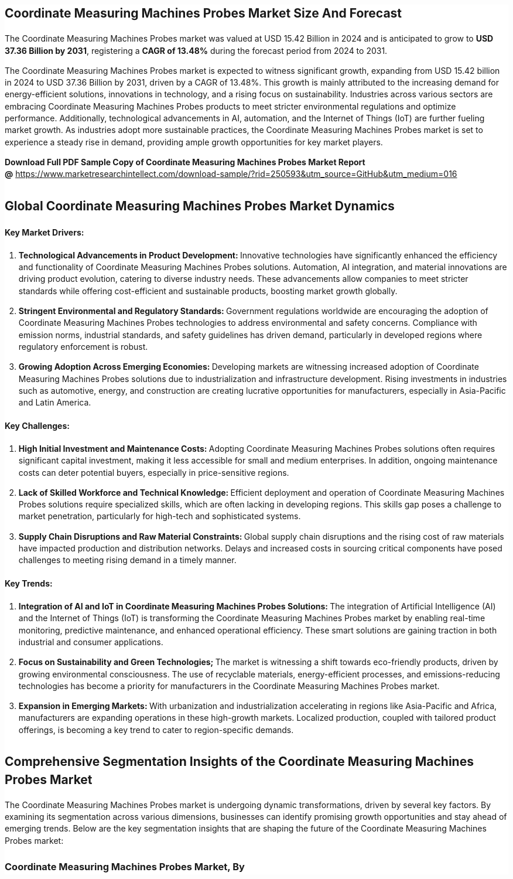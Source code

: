 <h2>Coordinate Measuring Machines Probes Market Size And Forecast</h2><p>The Coordinate Measuring Machines Probes market was valued at USD 15.42 Billion in 2024 and is anticipated to grow to <strong>USD 37.36 Billion by 2031</strong>, registering a <strong>CAGR of 13.48%</strong> during the forecast period from 2024 to 2031.</p><p>The Coordinate Measuring Machines Probes market is expected to witness significant growth, expanding from USD 15.42 billion in 2024 to USD 37.36 Billion by 2031, driven by a CAGR of 13.48%. This growth is mainly attributed to the increasing demand for energy-efficient solutions, innovations in technology, and a rising focus on sustainability. Industries across various sectors are embracing Coordinate Measuring Machines Probes products to meet stricter environmental regulations and optimize performance. Additionally, technological advancements in AI, automation, and the Internet of Things (IoT) are further fueling market growth. As industries adopt more sustainable practices, the Coordinate Measuring Machines Probes market is set to experience a steady rise in demand, providing ample growth opportunities for key market players.</p><p><strong>Download Full PDF Sample Copy of Coordinate Measuring Machines Probes Market Report @</strong>&nbsp;<a href="https://www.marketresearchintellect.com/download-sample/?rid=250593&amp;utm_source=GitHub&amp;utm_medium=016">https://www.marketresearchintellect.com/download-sample/?rid=250593&amp;utm_source=GitHub&amp;utm_medium=016</a></p><h2>Global Coordinate Measuring Machines Probes Market Dynamics</h2><h4><strong>Key Market Drivers:</strong></h4><ol><li><p><strong>Technological Advancements in Product Development:&nbsp;</strong>Innovative technologies have significantly enhanced the efficiency and functionality of Coordinate Measuring Machines Probes solutions. Automation, AI integration, and material innovations are driving product evolution, catering to diverse industry needs. These advancements allow companies to meet stricter standards while offering cost-efficient and sustainable products, boosting market growth globally.</p></li><li><p><strong>Stringent Environmental and Regulatory Standards:&nbsp;</strong>Government regulations worldwide are encouraging the adoption of Coordinate Measuring Machines Probes technologies to address environmental and safety concerns. Compliance with emission norms, industrial standards, and safety guidelines has driven demand, particularly in developed regions where regulatory enforcement is robust.</p></li><li><p><strong>Growing Adoption Across Emerging Economies:&nbsp;</strong>Developing markets are witnessing increased adoption of Coordinate Measuring Machines Probes solutions due to industrialization and infrastructure development. Rising investments in industries such as automotive, energy, and construction are creating lucrative opportunities for manufacturers, especially in Asia-Pacific and Latin America.</p></li></ol><h4><strong>Key Challenges:</strong></h4><ol><li><p><strong>High Initial Investment and Maintenance Costs:&nbsp;</strong>Adopting Coordinate Measuring Machines Probes solutions often requires significant capital investment, making it less accessible for small and medium enterprises. In addition, ongoing maintenance costs can deter potential buyers, especially in price-sensitive regions.</p></li><li><p><strong>Lack of Skilled Workforce and Technical Knowledge:&nbsp;</strong>Efficient deployment and operation of Coordinate Measuring Machines Probes solutions require specialized skills, which are often lacking in developing regions. This skills gap poses a challenge to market penetration, particularly for high-tech and sophisticated systems.</p></li><li><p><strong>Supply Chain Disruptions and Raw Material Constraints:&nbsp;</strong>Global supply chain disruptions and the rising cost of raw materials have impacted production and distribution networks. Delays and increased costs in sourcing critical components have posed challenges to meeting rising demand in a timely manner.</p></li></ol><h4><strong>Key Trends:</strong></h4><ol><li><p><strong>Integration of AI and IoT in Coordinate Measuring Machines Probes Solutions:&nbsp;</strong>The integration of Artificial Intelligence (AI) and the Internet of Things (IoT) is transforming the Coordinate Measuring Machines Probes market by enabling real-time monitoring, predictive maintenance, and enhanced operational efficiency. These smart solutions are gaining traction in both industrial and consumer applications.</p></li><li><p><strong>Focus on Sustainability and Green Technologies;&nbsp;</strong>The market is witnessing a shift towards eco-friendly products, driven by growing environmental consciousness. The use of recyclable materials, energy-efficient processes, and emissions-reducing technologies has become a priority for manufacturers in the Coordinate Measuring Machines Probes market.</p></li><li><p><strong>Expansion in Emerging Markets:&nbsp;</strong>With urbanization and industrialization accelerating in regions like Asia-Pacific and Africa, manufacturers are expanding operations in these high-growth markets. Localized production, coupled with tailored product offerings, is becoming a key trend to cater to region-specific demands.</p></li></ol><div class="article-main__content" data-test-id="publishing-text-block"><h2>Comprehensive Segmentation Insights of the Coordinate Measuring Machines Probes Market</h2><p>The Coordinate Measuring Machines Probes market is undergoing dynamic transformations, driven by several key factors. By examining its segmentation across various dimensions, businesses can identify promising growth opportunities and stay ahead of emerging trends. Below are the key segmentation insights that are shaping the future of the Coordinate Measuring Machines Probes market:</p><h3><strong>Coordinate Measuring Machines Probes Market, By